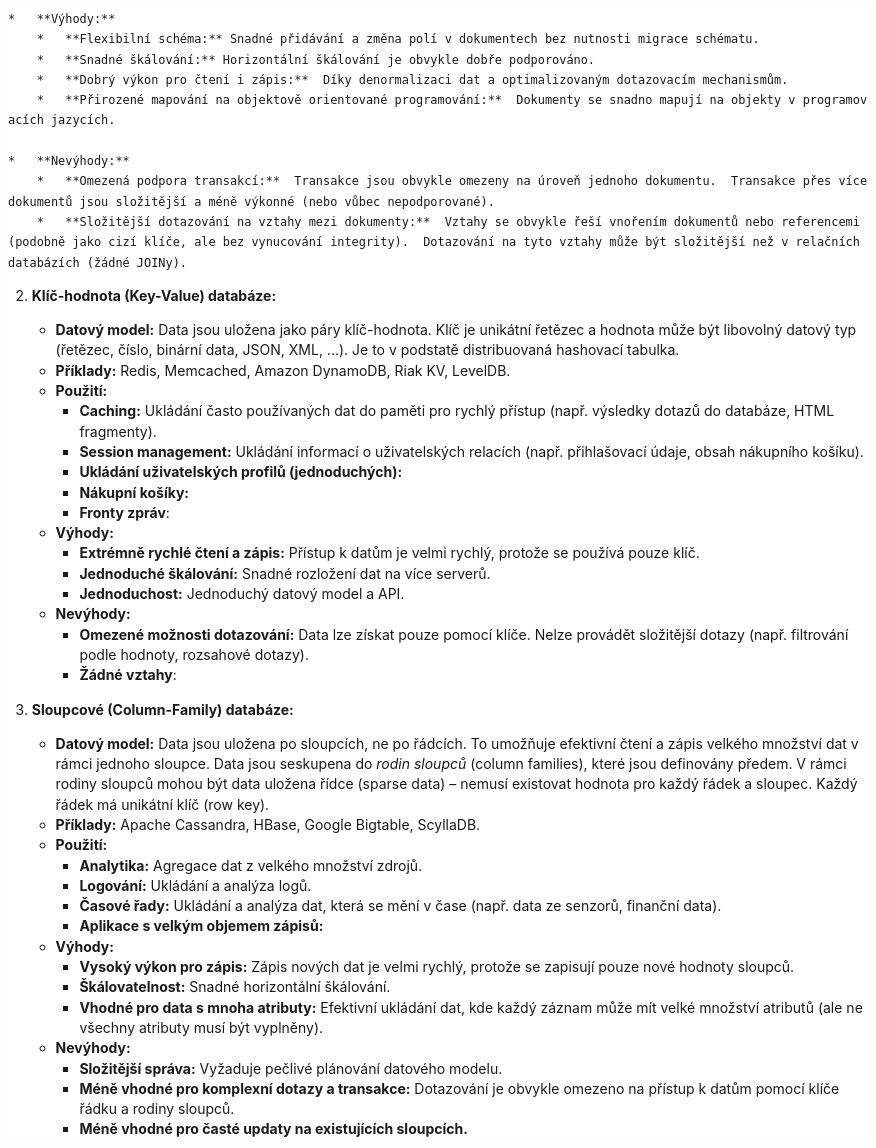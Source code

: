     *   **Výhody:**
        *   **Flexibilní schéma:** Snadné přidávání a změna polí v dokumentech bez nutnosti migrace schématu.
        *   **Snadné škálování:** Horizontální škálování je obvykle dobře podporováno.
        *   **Dobrý výkon pro čtení i zápis:**  Díky denormalizaci dat a optimalizovaným dotazovacím mechanismům.
        *   **Přirozené mapování na objektově orientované programování:**  Dokumenty se snadno mapují na objekty v programovacích jazycích.

    *   **Nevýhody:**
        *   **Omezená podpora transakcí:**  Transakce jsou obvykle omezeny na úroveň jednoho dokumentu.  Transakce přes více dokumentů jsou složitější a méně výkonné (nebo vůbec nepodporované).
        *   **Složitější dotazování na vztahy mezi dokumenty:**  Vztahy se obvykle řeší vnořením dokumentů nebo referencemi (podobně jako cizí klíče, ale bez vynucování integrity).  Dotazování na tyto vztahy může být složitější než v relačních databázích (žádné JOINy).

2.  **Klíč-hodnota (Key-Value) databáze:**

    *   **Datový model:** Data jsou uložena jako páry klíč-hodnota. Klíč je unikátní řetězec a hodnota může být libovolný datový typ (řetězec, číslo, binární data, JSON, XML, ...).  Je to v podstatě distribuovaná hashovací tabulka.
    *   **Příklady:** Redis, Memcached, Amazon DynamoDB, Riak KV, LevelDB.
    *   **Použití:**
        *   **Caching:** Ukládání často používaných dat do paměti pro rychlý přístup (např. výsledky dotazů do databáze, HTML fragmenty).
        *   **Session management:** Ukládání informací o uživatelských relacích (např. přihlašovací údaje, obsah nákupního košíku).
        *   **Ukládání uživatelských profilů (jednoduchých):**
        *   **Nákupní košíky:**
        * **Fronty zpráv**:
    *   **Výhody:**
        *   **Extrémně rychlé čtení a zápis:**  Přístup k datům je velmi rychlý, protože se používá pouze klíč.
        *   **Jednoduché škálování:**  Snadné rozložení dat na více serverů.
        *   **Jednoduchost:**  Jednoduchý datový model a API.
    *   **Nevýhody:**
        *   **Omezené možnosti dotazování:**  Data lze získat pouze pomocí klíče.  Nelze provádět složitější dotazy (např. filtrování podle hodnoty, rozsahové dotazy).
        * **Žádné vztahy**:

3.  **Sloupcové (Column-Family) databáze:**

    *   **Datový model:** Data jsou uložena po sloupcích, ne po řádcích.  To umožňuje efektivní čtení a zápis velkého množství dat v rámci jednoho sloupce.  Data jsou seskupena do *rodin sloupců* (column families), které jsou definovány předem.  V rámci rodiny sloupců mohou být data uložena řídce (sparse data) – nemusí existovat hodnota pro každý řádek a sloupec. Každý řádek má unikátní klíč (row key).
    *   **Příklady:** Apache Cassandra, HBase, Google Bigtable, ScyllaDB.
    *   **Použití:**
        *   **Analytika:**  Agregace dat z velkého množství zdrojů.
        *   **Logování:**  Ukládání a analýza logů.
        *   **Časové řady:**  Ukládání a analýza dat, která se mění v čase (např. data ze senzorů, finanční data).
        *   **Aplikace s velkým objemem zápisů:**
    *   **Výhody:**
        *   **Vysoký výkon pro zápis:**  Zápis nových dat je velmi rychlý, protože se zapisují pouze nové hodnoty sloupců.
        *   **Škálovatelnost:**  Snadné horizontální škálování.
        *   **Vhodné pro data s mnoha atributy:**  Efektivní ukládání dat, kde každý záznam může mít velké množství atributů (ale ne všechny atributy musí být vyplněny).
    *   **Nevýhody:**
        *   **Složitější správa:**  Vyžaduje pečlivé plánování datového modelu.
        *   **Méně vhodné pro komplexní dotazy a transakce:**  Dotazování je obvykle omezeno na přístup k datům pomocí klíče řádku a rodiny sloupců.
        * **Méně vhodné pro časté updaty na existujících sloupcích.**
